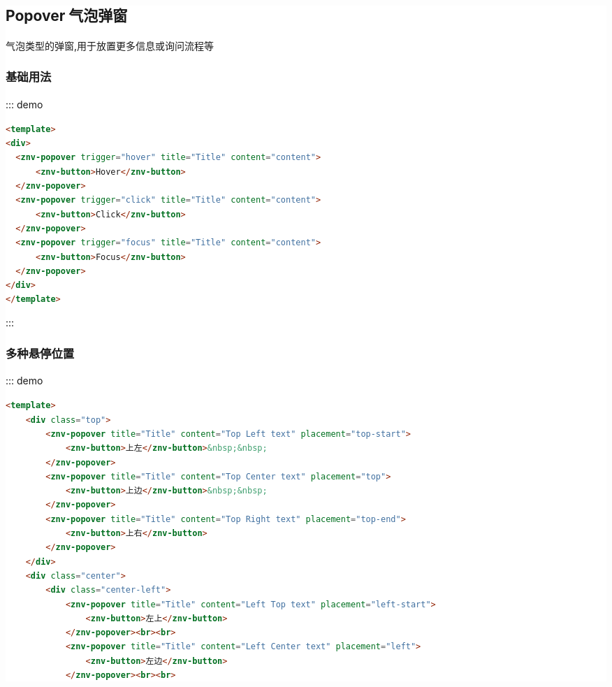## Popover 气泡弹窗

<template>
    <div class="global-anchor">
      <znv-anchor :scroll-offset="100">
        <znv-anchor-link href="#ji-chu-yong-fa" title="基础用法"></znv-anchor-link>
        <znv-anchor-link href="#duo-chong-xuan-ting-wei-zhi" title="多种悬停位置"></znv-anchor-link>
        <znv-anchor-link href="#bu-tong-zhu-ti" title="不同主题"></znv-anchor-link>
        <znv-anchor-link href="#duo-xing" title="多行"></znv-anchor-link>
        <znv-anchor-link href="#chang-wen-ben" title="长文本"></znv-anchor-link>
        <znv-anchor-link href="#ke-yi-yan-shi-he-guan-bi-ti-shi" title="可以延时和关闭提示"></znv-anchor-link>
        <znv-anchor-link href="#attributes" title="Attributes"></znv-anchor-link>
        <znv-anchor-link href="#events" title="Events"></znv-anchor-link>
        <znv-anchor-link href="#slot" title="Slot"></znv-anchor-link>
      </znv-anchor>
    </div>
</template>

气泡类型的弹窗,用于放置更多信息或询问流程等

### 基础用法

::: demo
```html
<template>
<div>
  <znv-popover trigger="hover" title="Title" content="content">
      <znv-button>Hover</znv-button>
  </znv-popover>
  <znv-popover trigger="click" title="Title" content="content">
      <znv-button>Click</znv-button>
  </znv-popover>
  <znv-popover trigger="focus" title="Title" content="content">
      <znv-button>Focus</znv-button>
  </znv-popover>
</div>
</template>
```
:::

### 多种悬停位置

::: demo
```html
<template>
    <div class="top">
        <znv-popover title="Title" content="Top Left text" placement="top-start">
            <znv-button>上左</znv-button>&nbsp;&nbsp;
        </znv-popover>
        <znv-popover title="Title" content="Top Center text" placement="top">
            <znv-button>上边</znv-button>&nbsp;&nbsp;
        </znv-popover>
        <znv-popover title="Title" content="Top Right text" placement="top-end">
            <znv-button>上右</znv-button>
        </znv-popover>
    </div>
    <div class="center">
        <div class="center-left">
            <znv-popover title="Title" content="Left Top text" placement="left-start">
                <znv-button>左上</znv-button> 
            </znv-popover><br><br>
            <znv-popover title="Title" content="Left Center text" placement="left">
                <znv-button>左边</znv-button> 
            </znv-popover><br><br>
```
